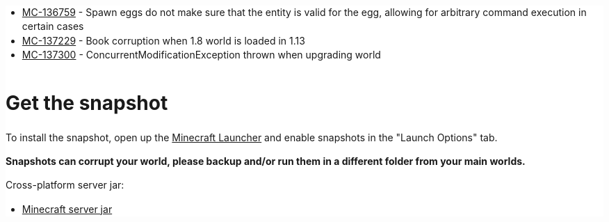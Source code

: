   * [MC-136759](https://bugs.mojang.com/browse/MC-136759) \- Spawn eggs do not make sure that the entity is valid for the egg, allowing for arbitrary command execution in certain cases
  * [MC-137229](https://bugs.mojang.com/browse/MC-137229) \- Book corruption when 1.8 world is loaded in 1.13
  * [MC-137300](https://bugs.mojang.com/browse/MC-137300) \- ConcurrentModificationException thrown when upgrading world

# Get the snapshot

To install the snapshot, open up the [Minecraft Launcher](/download) and
enable snapshots in the "Launch Options" tab.

**Snapshots can corrupt your world, please backup and/or run them in a
different folder from your main worlds.**

Cross-platform server jar:

  * [Minecraft server jar](https://launcher.mojang.com/v1/objects/b2dc0522b0802cbb8e81d1afd3e46be8819d3c1d/server.jar)



